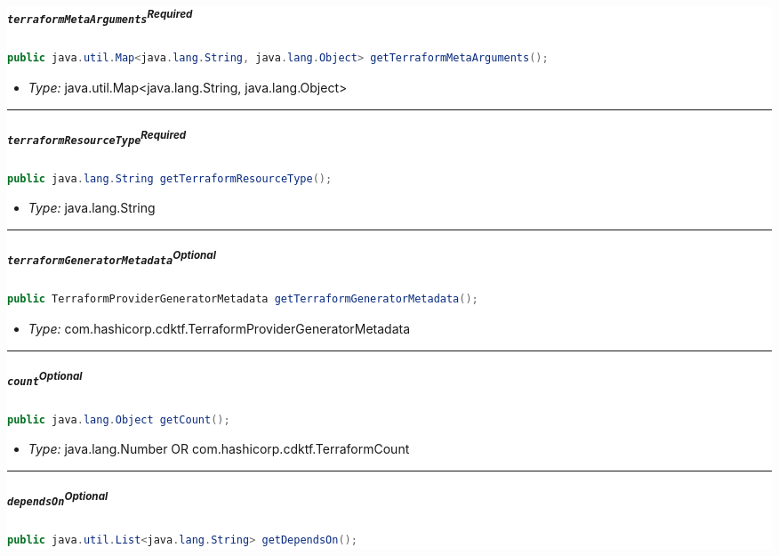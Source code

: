 ##### `terraformMetaArguments`<sup>Required</sup> <a name="terraformMetaArguments" id="@cdktf/provider-cloudflare.dataCloudflareQueue.DataCloudflareQueue.property.terraformMetaArguments"></a>

```java
public java.util.Map<java.lang.String, java.lang.Object> getTerraformMetaArguments();
```

- *Type:* java.util.Map<java.lang.String, java.lang.Object>

---

##### `terraformResourceType`<sup>Required</sup> <a name="terraformResourceType" id="@cdktf/provider-cloudflare.dataCloudflareQueue.DataCloudflareQueue.property.terraformResourceType"></a>

```java
public java.lang.String getTerraformResourceType();
```

- *Type:* java.lang.String

---

##### `terraformGeneratorMetadata`<sup>Optional</sup> <a name="terraformGeneratorMetadata" id="@cdktf/provider-cloudflare.dataCloudflareQueue.DataCloudflareQueue.property.terraformGeneratorMetadata"></a>

```java
public TerraformProviderGeneratorMetadata getTerraformGeneratorMetadata();
```

- *Type:* com.hashicorp.cdktf.TerraformProviderGeneratorMetadata

---

##### `count`<sup>Optional</sup> <a name="count" id="@cdktf/provider-cloudflare.dataCloudflareQueue.DataCloudflareQueue.property.count"></a>

```java
public java.lang.Object getCount();
```

- *Type:* java.lang.Number OR com.hashicorp.cdktf.TerraformCount

---

##### `dependsOn`<sup>Optional</sup> <a name="dependsOn" id="@cdktf/provider-cloudflare.dataCloudflareQueue.DataCloudflareQueue.property.dependsOn"></a>

```java
public java.util.List<java.lang.String> getDependsOn();
```
